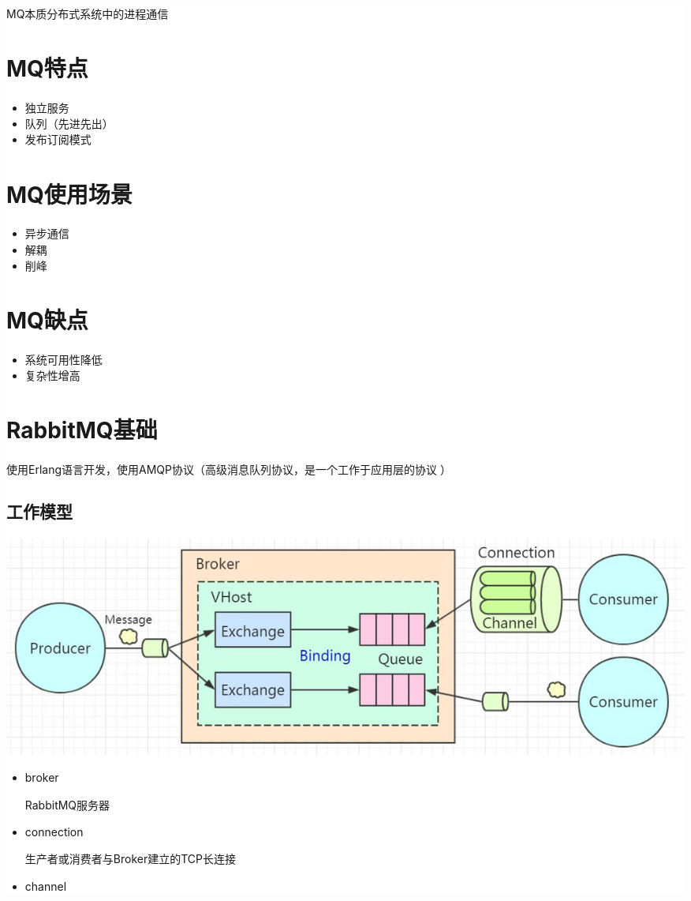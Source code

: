 MQ本质分布式系统中的进程通信

# MQ特点

* 独立服务
* 队列（先进先出）
* 发布订阅模式

# MQ使用场景

* 异步通信
* 解耦
* 削峰

# MQ缺点

* 系统可用性降低
* 复杂性增高

# RabbitMQ基础

使用Erlang语言开发，使用AMQP协议（高级消息队列协议，是一个工作于应用层的协议 ）

## 工作模型

![1593857471647](RabbitMQ%E7%AC%94%E8%AE%B0.assets/RabbitMQ%E5%B7%A5%E4%BD%9C%E6%A8%A1%E5%9E%8B.png)

* broker 

  RabbitMQ服务器

* connection

  生产者或消费者与Broker建立的TCP长连接

* channel
